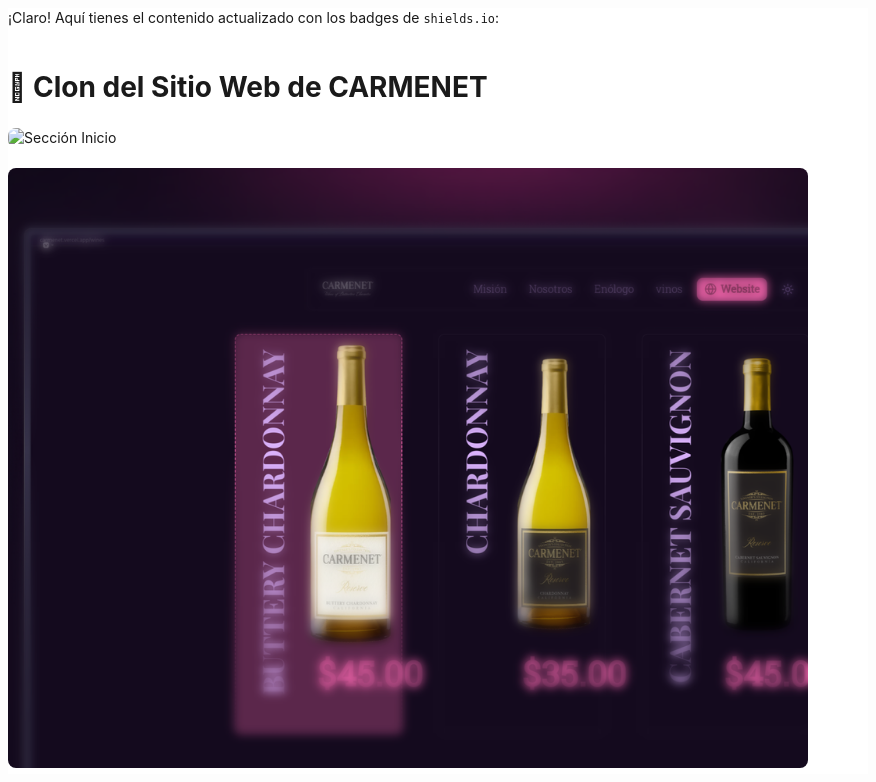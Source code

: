 ¡Claro! Aquí tienes el contenido actualizado con los badges de `shields.io`:

# 🍷 Clon del Sitio Web de CARMENET

<div style="margin: 20px 0">
  <img src="./images/04.png" alt="Sección Inicio" width="800" height="auto" style="border-radius: 8px" />
</div>
<div style="margin: 20px 0">
  <img src="./images/01.png" alt="Sección Vinos" width="800" height="auto" style="border-radius: 8px" />
</div>
<div style="margin: 20px 0">
